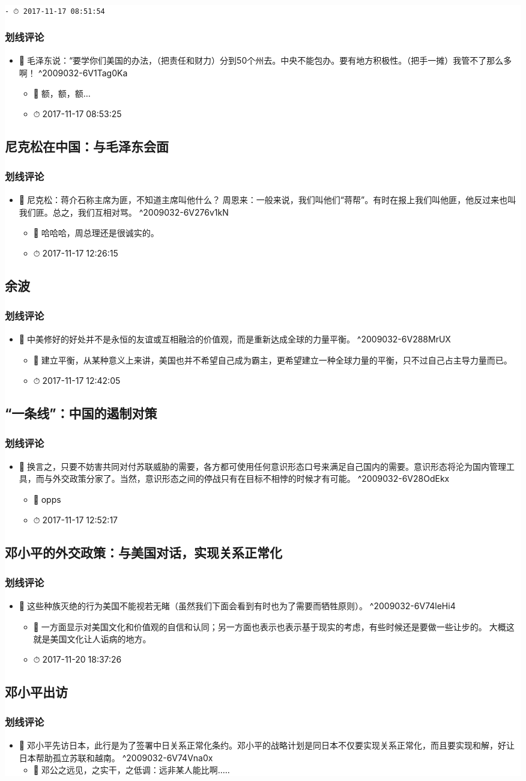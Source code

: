     - ⏱ 2017-11-17 08:51:54

### 划线评论
- 📌 毛泽东说：“要学你们美国的办法，（把责任和财力）分到50个州去。中央不能包办。要有地方积极性。（把手一摊）我管不了那么多啊！  ^2009032-6V1Tag0Ka
    - 💭 额，额，额...

    - ⏱ 2017-11-17 08:53:25
   
## 尼克松在中国：与毛泽东会面

### 划线评论
- 📌 尼克松：蒋介石称主席为匪，不知道主席叫他什么？ 
周恩来：一般来说，我们叫他们“蒋帮”。有时在报上我们叫他匪，他反过来也叫我们匪。总之，我们互相对骂。  ^2009032-6V276v1kN
    - 💭 哈哈哈，周总理还是很诚实的。

    - ⏱ 2017-11-17 12:26:15
   
## 余波

### 划线评论
- 📌 中美修好的好处并不是永恒的友谊或互相融洽的价值观，而是重新达成全球的力量平衡。  ^2009032-6V288MrUX
    - 💭 建立平衡，从某种意义上来讲，美国也并不希望自己成为霸主，更希望建立一种全球力量的平衡，只不过自己占主导力量而已。

    - ⏱ 2017-11-17 12:42:05
   
## “一条线”：中国的遏制对策

### 划线评论
- 📌 换言之，只要不妨害共同对付苏联威胁的需要，各方都可使用任何意识形态口号来满足自己国内的需要。意识形态将沦为国内管理工具，而与外交政策分家了。当然，意识形态之间的停战只有在目标不相悖的时候才有可能。  ^2009032-6V28OdEkx
    - 💭 opps

    - ⏱ 2017-11-17 12:52:17
   
## 邓小平的外交政策：与美国对话，实现关系正常化

### 划线评论
- 📌 这些种族灭绝的行为美国不能视若无睹（虽然我们下面会看到有时也为了需要而牺牲原则）。  ^2009032-6V74leHi4
    - 💭 一方面显示对美国文化和价值观的自信和认同；另一方面也表示也表示基于现实的考虑，有些时候还是要做一些让步的。
大概这就是美国文化让人诟病的地方。

    - ⏱ 2017-11-20 18:37:26
   
## 邓小平出访

### 划线评论
- 📌 邓小平先访日本，此行是为了签署中日关系正常化条约。邓小平的战略计划是同日本不仅要实现关系正常化，而且要实现和解，好让日本帮助孤立苏联和越南。  ^2009032-6V74Vna0x
    - 💭 邓公之远见，之实干，之低调：远非某人能比啊.....

